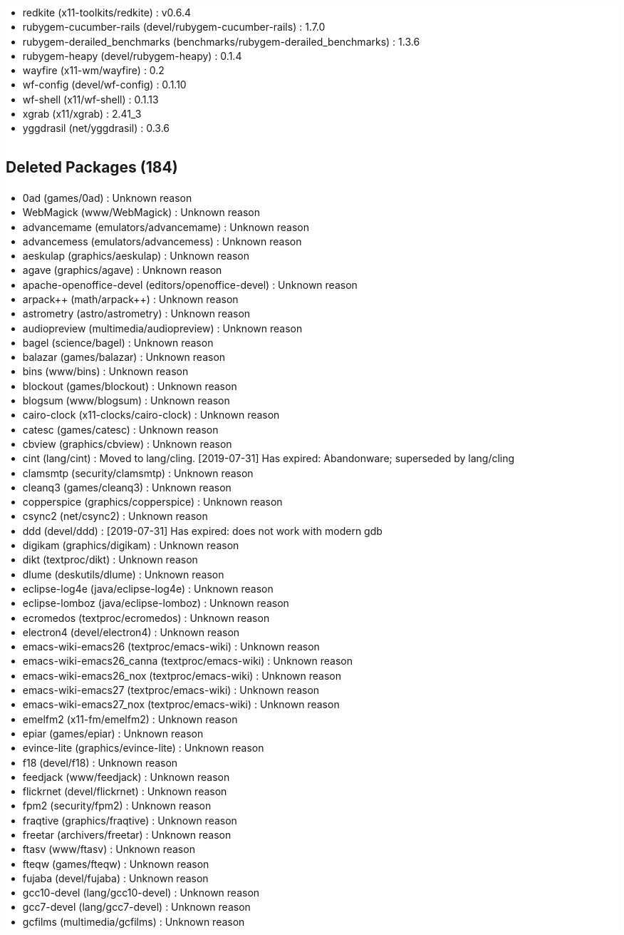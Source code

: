 * redkite (x11-toolkits/redkite) : v0.6.4
* rubygem-cucumber-rails (devel/rubygem-cucumber-rails) : 1.7.0
* rubygem-derailed_benchmarks (benchmarks/rubygem-derailed_benchmarks) : 1.3.6
* rubygem-heapy (devel/rubygem-heapy) : 0.1.4
* wayfire (x11-wm/wayfire) : 0.2
* wf-config (devel/wf-config) : 0.1.10
* wf-shell (x11/wf-shell) : 0.1.13
* xgrab (x11/xgrab) : 2.41_3
* yggdrasil (net/yggdrasil) : 0.3.6

## Deleted Packages (184)
* 0ad (games/0ad) : Unknown reason
* WebMagick (www/WebMagick) : Unknown reason
* advancemame (emulators/advancemame) : Unknown reason
* advancemess (emulators/advancemess) : Unknown reason
* aeskulap (graphics/aeskulap) : Unknown reason
* agave (graphics/agave) : Unknown reason
* apache-openoffice-devel (editors/openoffice-devel) : Unknown reason
* arpack++ (math/arpack++) : Unknown reason
* astrometry (astro/astrometry) : Unknown reason
* audiopreview (multimedia/audiopreview) : Unknown reason
* bagel (science/bagel) : Unknown reason
* balazar (games/balazar) : Unknown reason
* bins (www/bins) : Unknown reason
* blockout (games/blockout) : Unknown reason
* blogsum (www/blogsum) : Unknown reason
* cairo-clock (x11-clocks/cairo-clock) : Unknown reason
* catesc (games/catesc) : Unknown reason
* cbview (graphics/cbview) : Unknown reason
* cint (lang/cint) : Moved to lang/cling. [2019-07-31] Has expired: Abandonware; superseded by lang/cling
* clamsmtp (security/clamsmtp) : Unknown reason
* cleanq3 (games/cleanq3) : Unknown reason
* copperspice (graphics/copperspice) : Unknown reason
* csync2 (net/csync2) : Unknown reason
* ddd (devel/ddd) : [2019-07-31] Has expired: does not work with modern gdb
* digikam (graphics/digikam) : Unknown reason
* dikt (textproc/dikt) : Unknown reason
* dlume (deskutils/dlume) : Unknown reason
* eclipse-log4e (java/eclipse-log4e) : Unknown reason
* eclipse-lomboz (java/eclipse-lomboz) : Unknown reason
* ecromedos (textproc/ecromedos) : Unknown reason
* electron4 (devel/electron4) : Unknown reason
* emacs-wiki-emacs26 (textproc/emacs-wiki) : Unknown reason
* emacs-wiki-emacs26_canna (textproc/emacs-wiki) : Unknown reason
* emacs-wiki-emacs26_nox (textproc/emacs-wiki) : Unknown reason
* emacs-wiki-emacs27 (textproc/emacs-wiki) : Unknown reason
* emacs-wiki-emacs27_nox (textproc/emacs-wiki) : Unknown reason
* emelfm2 (x11-fm/emelfm2) : Unknown reason
* epiar (games/epiar) : Unknown reason
* evince-lite (graphics/evince-lite) : Unknown reason
* f18 (devel/f18) : Unknown reason
* feedjack (www/feedjack) : Unknown reason
* flickrnet (devel/flickrnet) : Unknown reason
* fpm2 (security/fpm2) : Unknown reason
* fraqtive (graphics/fraqtive) : Unknown reason
* freetar (archivers/freetar) : Unknown reason
* ftasv (www/ftasv) : Unknown reason
* fteqw (games/fteqw) : Unknown reason
* fujaba (devel/fujaba) : Unknown reason
* gcc10-devel (lang/gcc10-devel) : Unknown reason
* gcc7-devel (lang/gcc7-devel) : Unknown reason
* gcfilms (multimedia/gcfilms) : Unknown reason